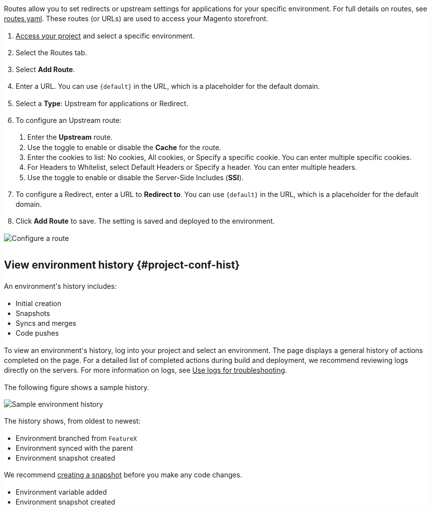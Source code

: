Routes allow you to set redirects or upstream settings for applications for your specific environment. For full details on routes, see [routes.yaml]({{page.baseurl}}/cloud/configure/routes-yaml.html). These routes (or URLs) are used to access your Magento storefront.

1. [Access your project](#project-access) and select a specific environment.
2. Select the Routes tab.
3. Select **Add Route**.
4. Enter a URL. You can use `{default}` in the URL, which is a placeholder for the default domain.
5. Select a **Type**: Upstream for applications or Redirect.
6. To configure an Upstream route:

   1. Enter the **Upstream** route.
   2. Use the toggle to enable or disable the **Cache** for the route.
   3. Enter the cookies to list: No cookies, All cookies, or Specify a specific cookie. You can enter multiple specific cookies.
   4. For Headers to Whitelist, select Default Headers or Specify a header. You can enter multiple headers.
   5. Use the toggle to enable or disable the Server-Side Includes (**SSI**).

7. To configure a Redirect, enter a URL to **Redirect to**. You can use `{default}` in the URL, which is a placeholder for the default domain.
8. Click **Add Route** to save. The setting is saved and deployed to the environment.

![Configure a route]({{site.baseurl}}/static/images/cloud_routes.png)

## View environment history {#project-conf-hist}

An environment's history includes:

* Initial creation
* Snapshots
* Syncs and merges
* Code pushes

To view an environment's history, log into your project and select an environment. The page displays a general history of actions completed on the page. For a detailed list of completed actions during build and deployment, we recommend reviewing logs directly on the servers. For more information on logs, see [Use logs for troubleshooting]({{page.baseurl}}/cloud/troubleshooting/environments-logs.html).

The following figure shows a sample history.

![Sample environment history]({{site.baseurl}}/static/images/cloud_environment-history.png)

The history shows, from oldest to newest:

* Environment branched from `FeatureX`
* Environment synced with the parent
* Environment snapshot created

We recommend [creating a snapshot]({{page.baseurl}}/cloud/project/snapshot-management.html) before you make any code changes.

* Environment variable added
* Environment snapshot created

